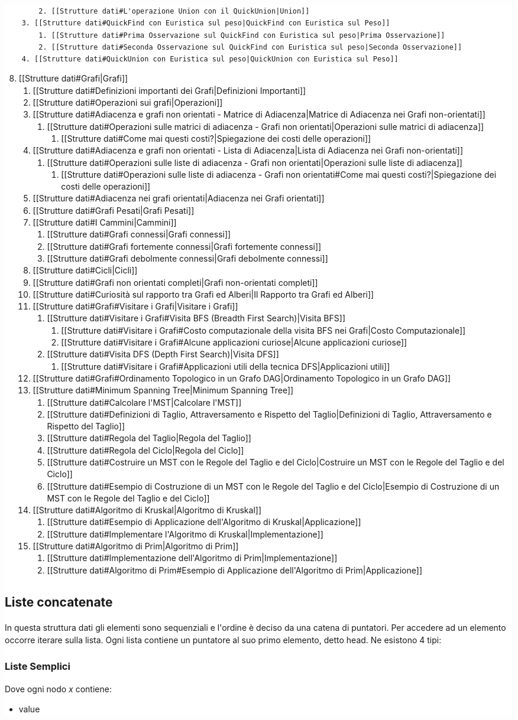 			2. [[Strutture dati#L'operazione Union con il QuickUnion|Union]]
		3. [[Strutture dati#QuickFind con Euristica sul peso|QuickFind con Euristica sul Peso]]
			1. [[Strutture dati#Prima Osservazione sul QuickFind con Euristica sul peso|Prima Osservazione]]
			2. [[Strutture dati#Seconda Osservazione sul QuickFind con Euristica sul peso|Seconda Osservazione]]
		4. [[Strutture dati#QuickUnion con Euristica sul peso|QuickUnion con Euristica sul Peso]]
8. [[Strutture dati#Grafi|Grafi]]
	1. [[Strutture dati#Definizioni importanti dei Grafi|Definizioni Importanti]]
	2. [[Strutture dati#Operazioni sui grafi|Operazioni]]
	3. [[Strutture dati#Adiacenza e grafi non orientati - Matrice di Adiacenza|Matrice di Adiacenza nei Grafi non-orientati]]
		1. [[Strutture dati#Operazioni sulle matrici di adiacenza - Grafi non orientati|Operazioni sulle matrici di adiacenza]]
			1. [[Strutture dati#Come mai questi costi?|Spiegazione dei costi delle operazioni]]
	4. [[Strutture dati#Adiacenza e grafi non orientati - Lista di Adiacenza|Lista di Adiacenza nei Grafi non-orientati]]
		1. [[Strutture dati#Operazioni sulle liste di adiacenza - Grafi non orientati|Operazioni sulle liste di adiacenza]]
			1. [[Strutture dati#Operazioni sulle liste di adiacenza - Grafi non orientati#Come mai questi costi?|Spiegazione dei costi delle operazioni]]
	5. [[Strutture dati#Adiacenza nei grafi orientati|Adiacenza nei Grafi orientati]]
	6. [[Strutture dati#Grafi Pesati|Grafi Pesati]]
	7. [[Strutture dati#I Cammini|Cammini]]
		1. [[Strutture dati#Grafi connessi|Grafi connessi]]
		2. [[Strutture dati#Grafi fortemente connessi|Grafi fortemente connessi]]
		3. [[Strutture dati#Grafi debolmente connessi|Grafi debolmente connessi]]
	8. [[Strutture dati#Cicli|Cicli]]
	9. [[Strutture dati#Grafi non orientati completi|Grafi non-orientati completi]]
	10. [[Strutture dati#Curiosità sul rapporto tra Grafi ed Alberi|Il Rapporto tra Grafi ed Alberi]]
	11. [[Strutture dati#Grafi#Visitare i Grafi|Visitare i Grafi]]
		1. [[Strutture dati#Visitare i Grafi#Visita BFS (Breadth First Search)|Visita BFS]]
			1. [[Strutture dati#Visitare i Grafi#Costo computazionale della visita BFS nei Grafi|Costo Computazionale]]
			2. [[Strutture dati#Visitare i Grafi#Alcune applicazioni curiose|Alcune applicazioni curiose]]
		2. [[Strutture dati#Visita DFS (Depth First Search)|Visita DFS]]
			1. [[Strutture dati#Visitare i Grafi#Applicazioni utili della tecnica DFS|Applicazioni utili]]
	12. [[Strutture dati#Grafi#Ordinamento Topologico in un Grafo DAG|Ordinamento Topologico in un Grafo DAG]]
	13. [[Strutture dati#Minimum Spanning Tree|Minimum Spanning Tree]]
		1. [[Strutture dati#Calcolare l'MST|Calcolare l'MST]]
		2. [[Strutture dati#Definizioni di Taglio, Attraversamento e Rispetto del Taglio|Definizioni di Taglio, Attraversamento e Rispetto del Taglio]]
		3. [[Strutture dati#Regola del Taglio|Regola del Taglio]]
		4. [[Strutture dati#Regola del Ciclo|Regola del Ciclo]]
		5. [[Strutture dati#Costruire un MST con le Regole del Taglio e del Ciclo|Costruire un MST con le Regole del Taglio e del Ciclo]]
		6. [[Strutture dati#Esempio di Costruzione di un MST con le Regole del Taglio e del Ciclo|Esempio di Costruzione di un MST con le Regole del Taglio e del Ciclo]]
	14. [[Strutture dati#Algoritmo di Kruskal|Algoritmo di Kruskal]]
		1. [[Strutture dati#Esempio di Applicazione dell'Algoritmo di Kruskal|Applicazione]]
		2. [[Strutture dati#Implementare l'Algoritmo di Kruskal|Implementazione]]
	15. [[Strutture dati#Algoritmo di Prim|Algoritmo di Prim]]
		1. [[Strutture dati#Implementazione dell'Algoritmo di Prim|Implementazione]]
		2. [[Strutture dati#Algoritmo di Prim#Esempio di Applicazione dell'Algoritmo di Prim|Applicazione]]
## Liste concatenate
In questa struttura dati gli elementi sono sequenziali e l'ordine è deciso da una catena di puntatori. Per accedere ad un elemento occorre iterare sulla lista. Ogni lista contiene un puntatore al suo primo elemento, detto $\text{head}$.
Ne esistono $4$ tipi:
### Liste Semplici
Dove ogni nodo $x$ contiene:
- $\text{value}$